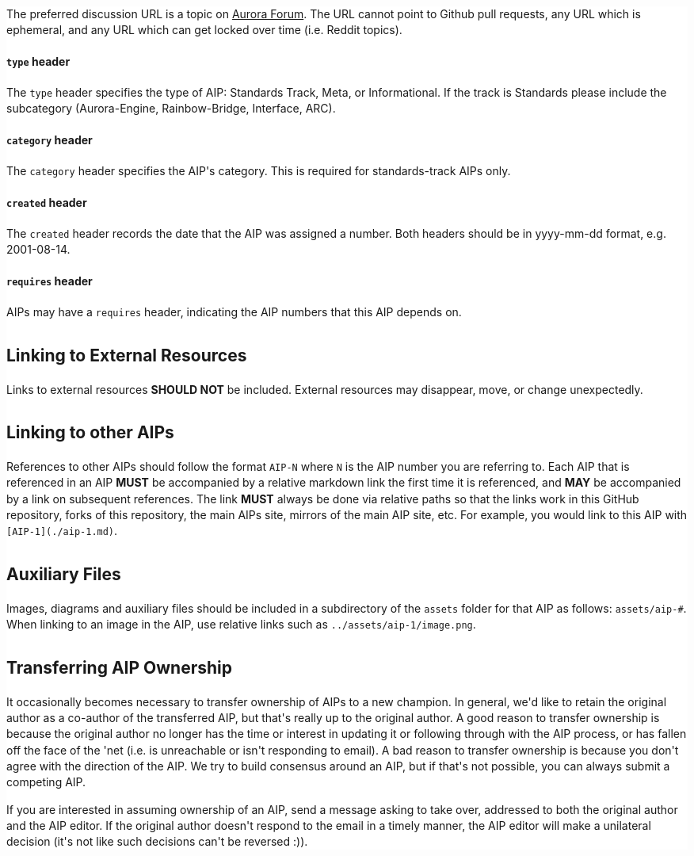 The preferred discussion URL is a topic on [Aurora Forum](https://forum.aurora.dev/). The URL cannot point to Github pull requests, any URL which is ephemeral, and any URL which can get locked over time (i.e. Reddit topics).

#### `type` header

The `type` header specifies the type of AIP: Standards Track, Meta, or Informational. If the track is Standards please include the subcategory (Aurora-Engine, Rainbow-Bridge, Interface, ARC).

#### `category` header

The `category` header specifies the AIP's category. This is required for standards-track AIPs only.

#### `created` header

The `created` header records the date that the AIP was assigned a number. Both headers should be in yyyy-mm-dd format, e.g. 2001-08-14.

#### `requires` header

AIPs may have a `requires` header, indicating the AIP numbers that this AIP depends on.

## Linking to External Resources

Links to external resources **SHOULD NOT** be included. External resources may disappear, move, or change unexpectedly.

## Linking to other AIPs

References to other AIPs should follow the format `AIP-N` where `N` is the AIP number you are referring to. Each AIP that is referenced in an AIP **MUST** be accompanied by a relative markdown link the first time it is referenced, and **MAY** be accompanied by a link on subsequent references. The link **MUST** always be done via relative paths so that the links work in this GitHub repository, forks of this repository, the main AIPs site, mirrors of the main AIP site, etc. For example, you would link to this AIP with `[AIP-1](./aip-1.md)`.

## Auxiliary Files

Images, diagrams and auxiliary files should be included in a subdirectory of the `assets` folder for that AIP as follows: `assets/aip-#`. When linking to an image in the AIP, use relative links such as `../assets/aip-1/image.png`.

## Transferring AIP Ownership

It occasionally becomes necessary to transfer ownership of AIPs to a new champion. In general, we'd like to retain the original author as a co-author of the transferred AIP, but that's really up to the original author. A good reason to transfer ownership is because the original author no longer has the time or interest in updating it or following through with the AIP process, or has fallen off the face of the 'net (i.e. is unreachable or isn't responding to email). A bad reason to transfer ownership is because you don't agree with the direction of the AIP. We try to build consensus around an AIP, but if that's not possible, you can always submit a competing AIP.

If you are interested in assuming ownership of an AIP, send a message asking to take over, addressed to both the original author and the AIP editor. If the original author doesn't respond to the email in a timely manner, the AIP editor will make a unilateral decision (it's not like such decisions can't be reversed :)).
